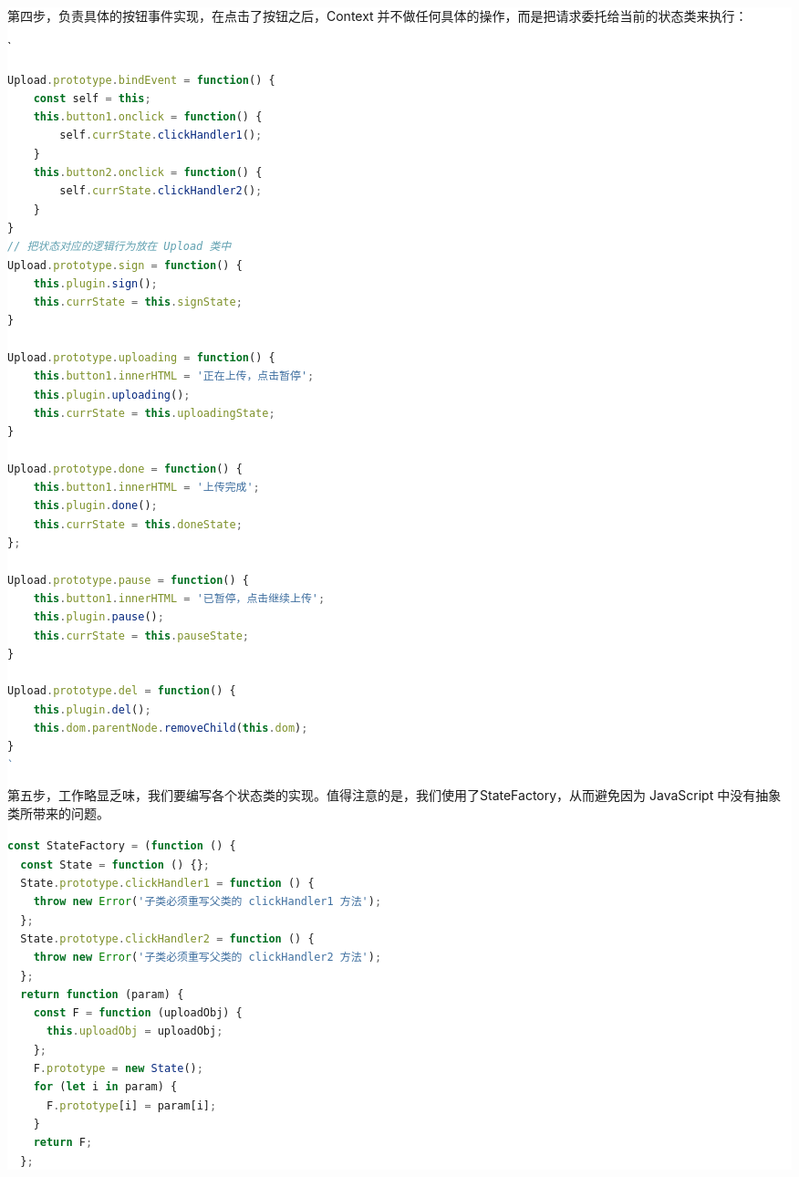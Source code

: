 第四步，负责具体的按钮事件实现，在点击了按钮之后，Context 并不做任何具体的操作，而是把请求委托给当前的状态类来执行：

`

```javascript
Upload.prototype.bindEvent = function() {
    const self = this;
    this.button1.onclick = function() {
        self.currState.clickHandler1();
    }
    this.button2.onclick = function() {
        self.currState.clickHandler2();
    }
}
// 把状态对应的逻辑行为放在 Upload 类中
Upload.prototype.sign = function() {
    this.plugin.sign();
    this.currState = this.signState;
}

Upload.prototype.uploading = function() {
    this.button1.innerHTML = '正在上传，点击暂停';
    this.plugin.uploading();
    this.currState = this.uploadingState;
}

Upload.prototype.done = function() {
    this.button1.innerHTML = '上传完成';
    this.plugin.done();
    this.currState = this.doneState;
};

Upload.prototype.pause = function() {
    this.button1.innerHTML = '已暂停，点击继续上传';
    this.plugin.pause();
    this.currState = this.pauseState;
}

Upload.prototype.del = function() {
    this.plugin.del();
    this.dom.parentNode.removeChild(this.dom);
}
`
```

第五步，工作略显乏味，我们要编写各个状态类的实现。值得注意的是，我们使用了StateFactory，从而避免因为 JavaScript 中没有抽象类所带来的问题。

```javascript
const StateFactory = (function () {
  const State = function () {};
  State.prototype.clickHandler1 = function () {
    throw new Error('子类必须重写父类的 clickHandler1 方法');
  };
  State.prototype.clickHandler2 = function () {
    throw new Error('子类必须重写父类的 clickHandler2 方法');
  };
  return function (param) {
    const F = function (uploadObj) {
      this.uploadObj = uploadObj;
    };
    F.prototype = new State();
    for (let i in param) {
      F.prototype[i] = param[i];
    }
    return F;
  };
```